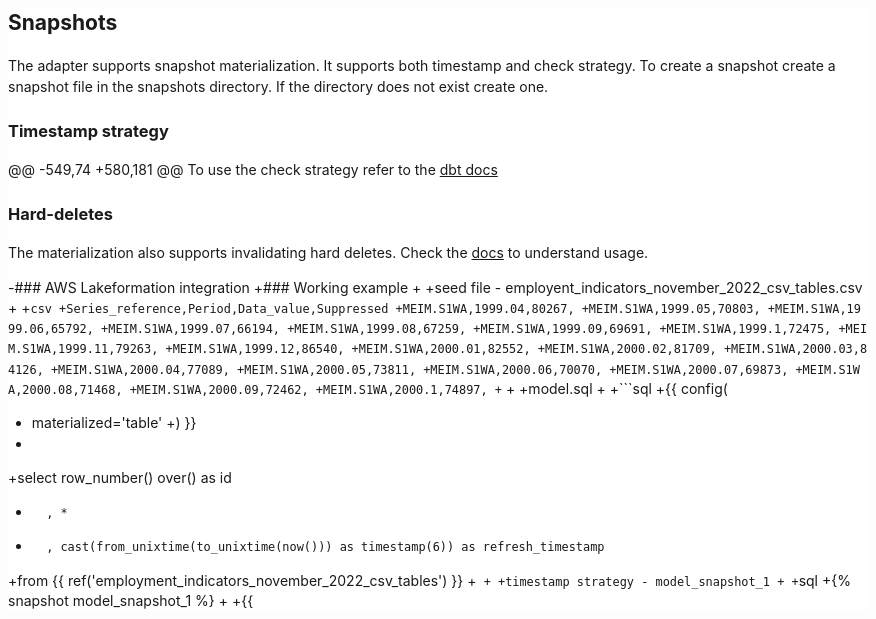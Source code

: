  ## Snapshots
 
 The adapter supports snapshot materialization. It supports both timestamp and check strategy. To create a snapshot
 create a snapshot file in the snapshots directory. If the directory does not exist create one.
 
 ### Timestamp strategy
 
@@ -549,74 +580,181 @@
 To use the check strategy refer to the [dbt docs](https://docs.getdbt.com/docs/build/snapshots#check-strategy)
 
 ### Hard-deletes
 
 The materialization also supports invalidating hard deletes. Check
 the [docs](https://docs.getdbt.com/docs/build/snapshots#hard-deletes-opt-in) to understand usage.
 
-### AWS Lakeformation integration
+### Working example
+
+seed file - employent_indicators_november_2022_csv_tables.csv
+
+```csv
+Series_reference,Period,Data_value,Suppressed
+MEIM.S1WA,1999.04,80267,
+MEIM.S1WA,1999.05,70803,
+MEIM.S1WA,1999.06,65792,
+MEIM.S1WA,1999.07,66194,
+MEIM.S1WA,1999.08,67259,
+MEIM.S1WA,1999.09,69691,
+MEIM.S1WA,1999.1,72475,
+MEIM.S1WA,1999.11,79263,
+MEIM.S1WA,1999.12,86540,
+MEIM.S1WA,2000.01,82552,
+MEIM.S1WA,2000.02,81709,
+MEIM.S1WA,2000.03,84126,
+MEIM.S1WA,2000.04,77089,
+MEIM.S1WA,2000.05,73811,
+MEIM.S1WA,2000.06,70070,
+MEIM.S1WA,2000.07,69873,
+MEIM.S1WA,2000.08,71468,
+MEIM.S1WA,2000.09,72462,
+MEIM.S1WA,2000.1,74897,
+```
+
+model.sql
+
+```sql
+{{ config(
+    materialized='table'
+) }}
+
+select row_number() over() as id
+       , *
+       , cast(from_unixtime(to_unixtime(now())) as timestamp(6)) as refresh_timestamp
+from {{ ref('employment_indicators_november_2022_csv_tables') }}
+```
+
+timestamp strategy - model_snapshot_1
+
+```sql
+{% snapshot model_snapshot_1 %}
+
+{{